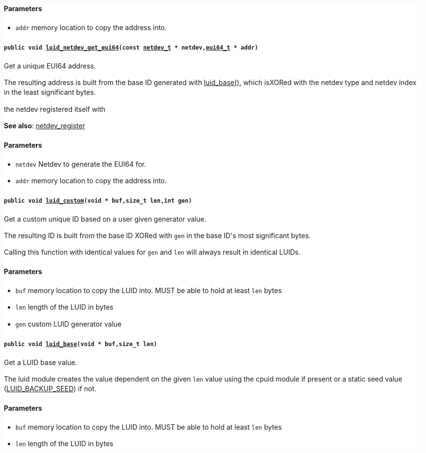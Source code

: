 #### Parameters
* `addr` memory location to copy the address into.

#### `public void `[`luid_netdev_get_eui64`](#group__sys__luid_1ga861524995fa2f826015ec0903e97b2c3)`(const `[`netdev_t`](./doc/starlight-docs/src/content/docs/apidoc/api-undefined.md#group__drivers__netdev__api_1ga14012f723b7591ad2fa42ace34601ac4)` * netdev,`[`eui64_t`](./doc/starlight-docs/src/content/docs/apidoc/api-net_eui64.md#unioneui64__t)` * addr)` 

Get a unique EUI64 address.

The resulting address is built from the base ID generated with [luid_base()](./doc/starlight-docs/src/content/docs/apidoc/api-undefined.md#group__sys__luid_1ga8bd75dc2c13c7fe654632c2c69c55a00), which isXORed with the netdev type and netdev index in the least significant bytes.

the netdev registered itself with 

**See also**: [netdev_register](./doc/starlight-docs/src/content/docs/apidoc/api-undefined.md#group__drivers__netdev__api_1ga969385cab163f1626f6072c2636a252b)

#### Parameters
* `netdev` Netdev to generate the EUI64 for. 

* `addr` memory location to copy the address into.

#### `public void `[`luid_custom`](#group__sys__luid_1ga569f4c6e1dbf2c80207b09ee867be672)`(void * buf,size_t len,int gen)` 

Get a custom unique ID based on a user given generator value.

The resulting ID is built from the base ID XORed with `gen` in the base ID's most significant bytes.

Calling this function with identical values for `gen` and `len` will always result in identical LUIDs.

#### Parameters
* `buf` memory location to copy the LUID into. MUST be able to hold at least `len` bytes 

* `len` length of the LUID in bytes 

* `gen` custom LUID generator value

#### `public void `[`luid_base`](#group__sys__luid_1ga8bd75dc2c13c7fe654632c2c69c55a00)`(void * buf,size_t len)` 

Get a LUID base value.

The luid module creates the value dependent on the given `len` value using the cpuid module if present or a static seed value ([LUID_BACKUP_SEED](./doc/starlight-docs/src/content/docs/apidoc/api-undefined.md#group__sys__luid_1ga349e2e583cf05929b95f7472b1c70c8c)) if not.

#### Parameters
* `buf` memory location to copy the LUID into. MUST be able to hold at least `len` bytes 

* `len` length of the LUID in bytes

